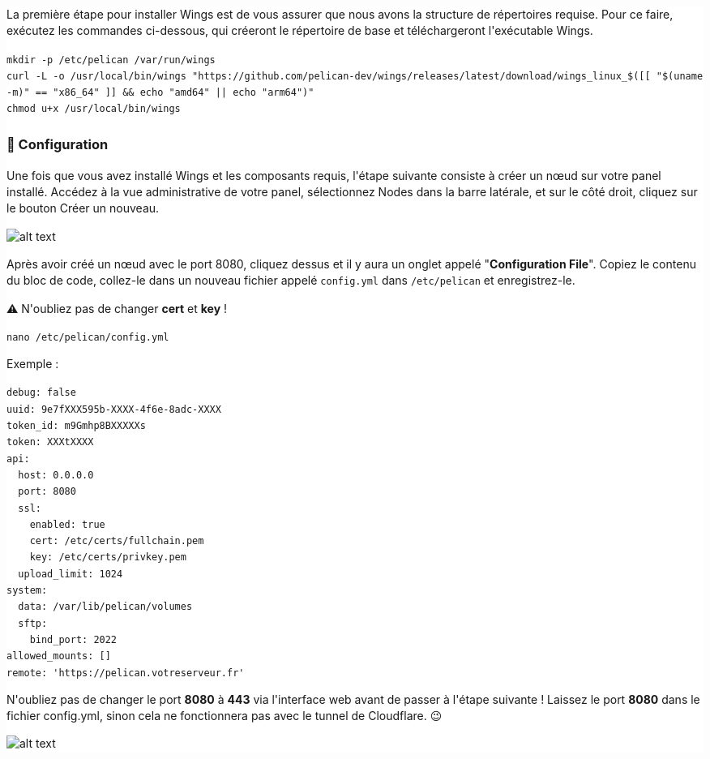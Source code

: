 La première étape pour installer Wings est de vous assurer que nous avons la structure de répertoires requise. Pour ce faire, exécutez les commandes ci-dessous, qui créeront le répertoire de base et téléchargeront l'exécutable Wings.

```
mkdir -p /etc/pelican /var/run/wings
curl -L -o /usr/local/bin/wings "https://github.com/pelican-dev/wings/releases/latest/download/wings_linux_$([[ "$(uname -m)" == "x86_64" ]] && echo "amd64" || echo "arm64")"
chmod u+x /usr/local/bin/wings
```

### 🔧 Configuration
Une fois que vous avez installé Wings et les composants requis, l'étape suivante consiste à créer un nœud sur votre panel  installé. Accédez à la vue administrative de votre panel, sélectionnez Nodes dans la barre latérale, et sur le côté droit, cliquez sur le bouton Créer un nouveau.

![alt text](https://i.imgur.com/MggPXgj.png)

Après avoir créé un nœud avec le port 8080, cliquez dessus et il y aura un onglet appelé "**Configuration File**". Copiez le contenu du bloc de code, collez-le dans un nouveau fichier appelé `config.yml` dans `/etc/pelican` et enregistrez-le.

⚠️ N'oubliez pas de changer **cert** et **key** !

```
nano /etc/pelican/config.yml
```

Exemple :
```
debug: false
uuid: 9e7fXXX595b-XXXX-4f6e-8adc-XXXX
token_id: m9Gmhp8BXXXXXs
token: XXXtXXXX
api:
  host: 0.0.0.0
  port: 8080
  ssl:
    enabled: true
    cert: /etc/certs/fullchain.pem
    key: /etc/certs/privkey.pem
  upload_limit: 1024
system:
  data: /var/lib/pelican/volumes
  sftp:
    bind_port: 2022
allowed_mounts: []
remote: 'https://pelican.votreserveur.fr'
```

N'oubliez pas de changer le port **8080** à **443** via l'interface web avant de passer à l'étape suivante ! Laissez le port **8080** dans le fichier config.yml, sinon cela ne fonctionnera pas avec le tunnel de Cloudflare. 😉

![alt text](https://i.imgur.com/BHeXa7F.png)
